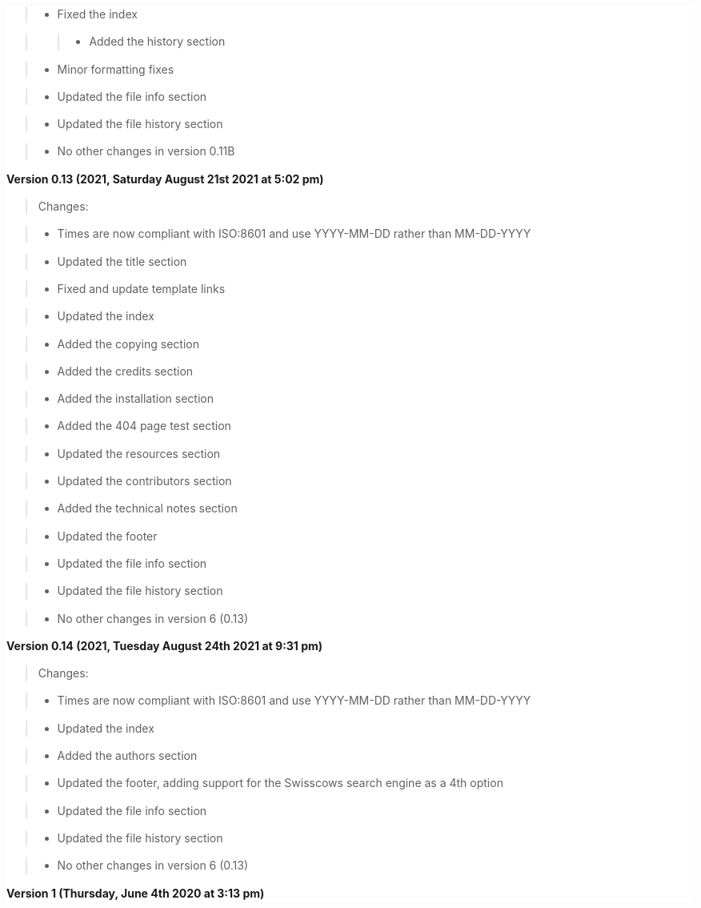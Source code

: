 > * Fixed the index
  
> > * Added the history section

> * Minor formatting fixes

> * Updated the file info section

> * Updated the file history section

> * No other changes in version 0.11B

**Version 0.13 (2021, Saturday August 21st 2021 at 5:02 pm)**

> Changes:
  
> * Times are now compliant with ISO:8601 and use YYYY-MM-DD rather than MM-DD-YYYY

> * Updated the title section

> * Fixed and update template links

> * Updated the index

> * Added the copying section

> * Added the credits section

> * Added the installation section

> * Added the 404 page test section

> * Updated the resources section

> * Updated the contributors section

> * Added the technical notes section

> * Updated the footer

> * Updated the file info section

> * Updated the file history section

> * No other changes in version 6 (0.13)

**Version 0.14 (2021, Tuesday August 24th 2021 at 9:31 pm)**

> Changes:
  
> * Times are now compliant with ISO:8601 and use YYYY-MM-DD rather than MM-DD-YYYY

> * Updated the index

> * Added the authors section

> * Updated the footer, adding support for the Swisscows search engine as a 4th option

> * Updated the file info section

> * Updated the file history section

> * No other changes in version 6 (0.13)

**Version 1 (Thursday, June 4th 2020 at 3:13 pm)**
